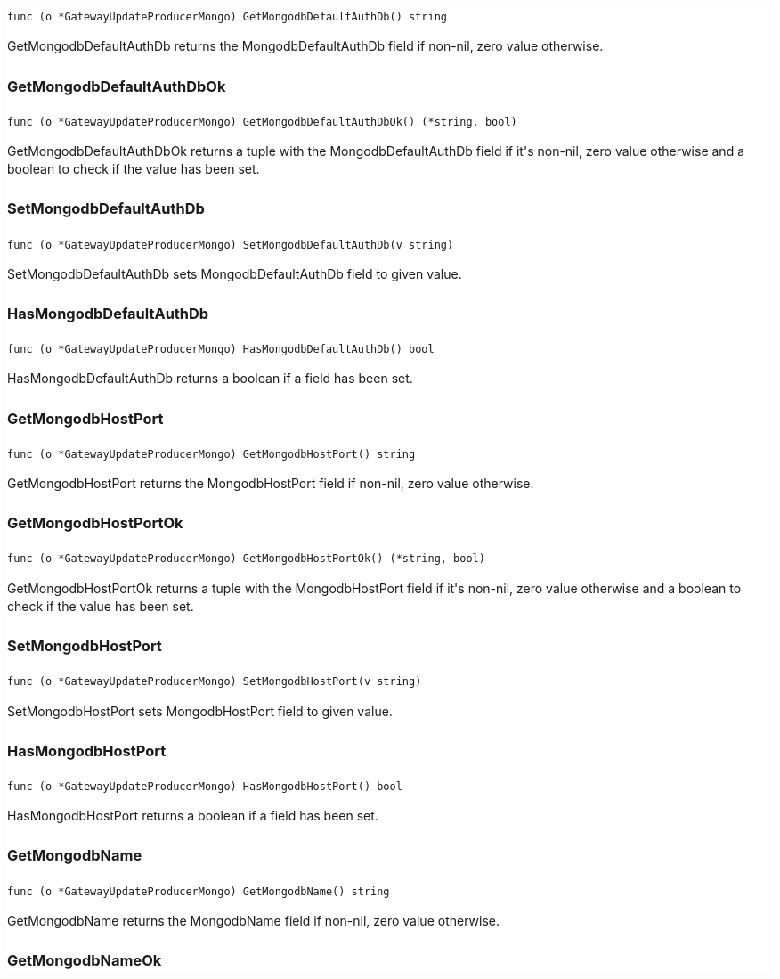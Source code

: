 `func (o *GatewayUpdateProducerMongo) GetMongodbDefaultAuthDb() string`

GetMongodbDefaultAuthDb returns the MongodbDefaultAuthDb field if non-nil, zero value otherwise.

### GetMongodbDefaultAuthDbOk

`func (o *GatewayUpdateProducerMongo) GetMongodbDefaultAuthDbOk() (*string, bool)`

GetMongodbDefaultAuthDbOk returns a tuple with the MongodbDefaultAuthDb field if it's non-nil, zero value otherwise
and a boolean to check if the value has been set.

### SetMongodbDefaultAuthDb

`func (o *GatewayUpdateProducerMongo) SetMongodbDefaultAuthDb(v string)`

SetMongodbDefaultAuthDb sets MongodbDefaultAuthDb field to given value.

### HasMongodbDefaultAuthDb

`func (o *GatewayUpdateProducerMongo) HasMongodbDefaultAuthDb() bool`

HasMongodbDefaultAuthDb returns a boolean if a field has been set.

### GetMongodbHostPort

`func (o *GatewayUpdateProducerMongo) GetMongodbHostPort() string`

GetMongodbHostPort returns the MongodbHostPort field if non-nil, zero value otherwise.

### GetMongodbHostPortOk

`func (o *GatewayUpdateProducerMongo) GetMongodbHostPortOk() (*string, bool)`

GetMongodbHostPortOk returns a tuple with the MongodbHostPort field if it's non-nil, zero value otherwise
and a boolean to check if the value has been set.

### SetMongodbHostPort

`func (o *GatewayUpdateProducerMongo) SetMongodbHostPort(v string)`

SetMongodbHostPort sets MongodbHostPort field to given value.

### HasMongodbHostPort

`func (o *GatewayUpdateProducerMongo) HasMongodbHostPort() bool`

HasMongodbHostPort returns a boolean if a field has been set.

### GetMongodbName

`func (o *GatewayUpdateProducerMongo) GetMongodbName() string`

GetMongodbName returns the MongodbName field if non-nil, zero value otherwise.

### GetMongodbNameOk
